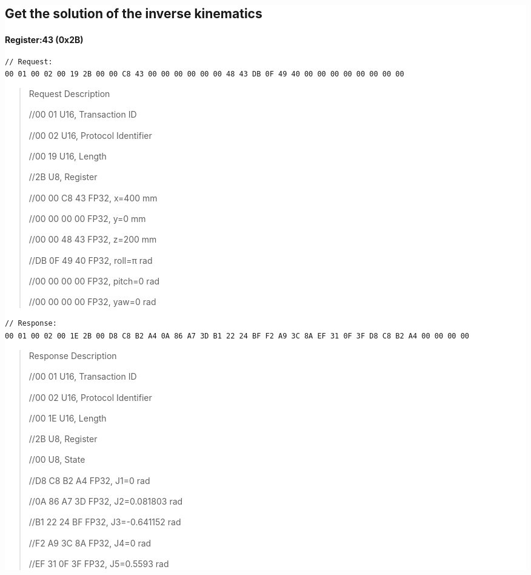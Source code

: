 

## Get the solution of the inverse kinematics

**Register:43 (0x2B)**


```
// Request:
00 01 00 02 00 19 2B 00 00 C8 43 00 00 00 00 00 00 48 43 DB 0F 49 40 00 00 00 00 00 00 00 00 
```




> Request Description
>
> //00 01    U16, Transaction ID
>
> //00 02    U16, Protocol Identifier
>
> //00 19    U16, Length 
>
> //2B       U8, Register
>
> //00 00 C8 43	FP32, x=400 mm
>
> //00 00 00 00	FP32, y=0 mm
>
> //00 00 48 43	FP32, z=200 mm
>
> //DB 0F 49 40	FP32, roll=π rad
>
> //00 00 00 00	FP32, pitch=0 rad
>
> //00 00 00 00	FP32, yaw=0 rad




```
// Response:
00 01 00 02 00 1E 2B 00 D8 C8 B2 A4 0A 86 A7 3D B1 22 24 BF F2 A9 3C 8A EF 31 0F 3F D8 C8 B2 A4 00 00 00 00
```




> Response Description
>
> //00 01    U16, Transaction ID
>
> //00 02    U16, Protocol Identifier
>
> //00 1E    U16, Length 
>
> //2B       U8, Register
>
> //00       U8, State
>
> //D8 C8 B2 A4     FP32, J1=0 rad
>
> //0A 86 A7 3D     FP32, J2=0.081803 rad
>
> //B1 22 24 BF     FP32, J3=-0.641152 rad
>
> //F2 A9 3C 8A     FP32, J4=0 rad
>
> //EF 31 0F 3F     FP32, J5=0.5593 rad
>